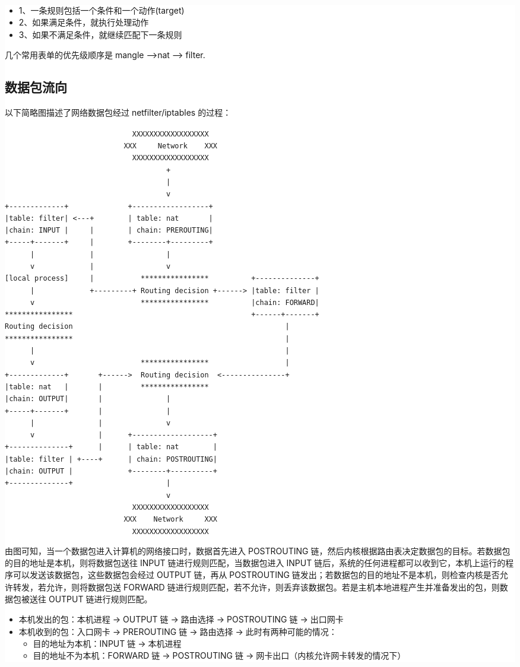 - 1、一条规则包括一个条件和一个动作(target)
- 2、如果满足条件，就执行处理动作
- 3、如果不满足条件，就继续匹配下一条规则

几个常用表单的优先级顺序是 mangle -->nat --> filter.

## 数据包流向

以下简略图描述了网络数据包经过 netfilter/iptables 的过程：

```
                              XXXXXXXXXXXXXXXXXX
                            XXX     Network    XXX
                              XXXXXXXXXXXXXXXXXX
                                      +
                                      |
                                      v
+-------------+              +------------------+
|table: filter| <---+        | table: nat       |
|chain: INPUT |     |        | chain: PREROUTING|
+-----+-------+     |        +--------+---------+
      |             |                 |
      v             |                 v
[local process]     |           ****************          +--------------+
      |             +---------+ Routing decision +------> |table: filter |
      v                         ****************          |chain: FORWARD|
****************                                          +------+-------+
Routing decision                                                  |
****************                                                  |
      |                                                           |
      v                         ****************                  |
+-------------+       +------>  Routing decision  <---------------+
|table: nat   |       |         ****************
|chain: OUTPUT|       |               |
+-----+-------+       |               |
      |               |               v
      v               |      +-------------------+
+--------------+      |      | table: nat        |
|table: filter | +----+      | chain: POSTROUTING|
|chain: OUTPUT |             +--------+----------+
+--------------+                      |
                                      v
                              XXXXXXXXXXXXXXXXXX
                            XXX    Network     XXX
                              XXXXXXXXXXXXXXXXXX
```

由图可知，当一个数据包进入计算机的网络接口时，数据首先进入 POSTROUTING 链，然后内核根据路由表决定数据包的目标。若数据包的目的地址是本机，则将数据包送往 INPUT 链进行规则匹配，当数据包进入 INPUT 链后，系统的任何进程都可以收到它，本机上运行的程序可以发送该数据包，这些数据包会经过 OUTPUT 链，再从 POSTROUTING 链发出；若数据包的目的地址不是本机，则检查内核是否允许转发，若允许，则将数据包送 FORWARD 链进行规则匹配，若不允许，则丢弃该数据包。若是主机本地进程产生并准备发出的包，则数据包被送往 OUTPUT 链进行规则匹配。

- 本机发出的包：本机进程 -> OUTPUT 链 -> 路由选择 -> POSTROUTING 链 -> 出口网卡
- 本机收到的包：入口网卡 -> PREROUTING 链 -> 路由选择 -> 此时有两种可能的情况：
    - 目的地址为本机：INPUT 链 -> 本机进程
    - 目的地址不为本机：FORWARD 链 -> POSTROUTING 链 -> 网卡出口（内核允许网卡转发的情况下）
